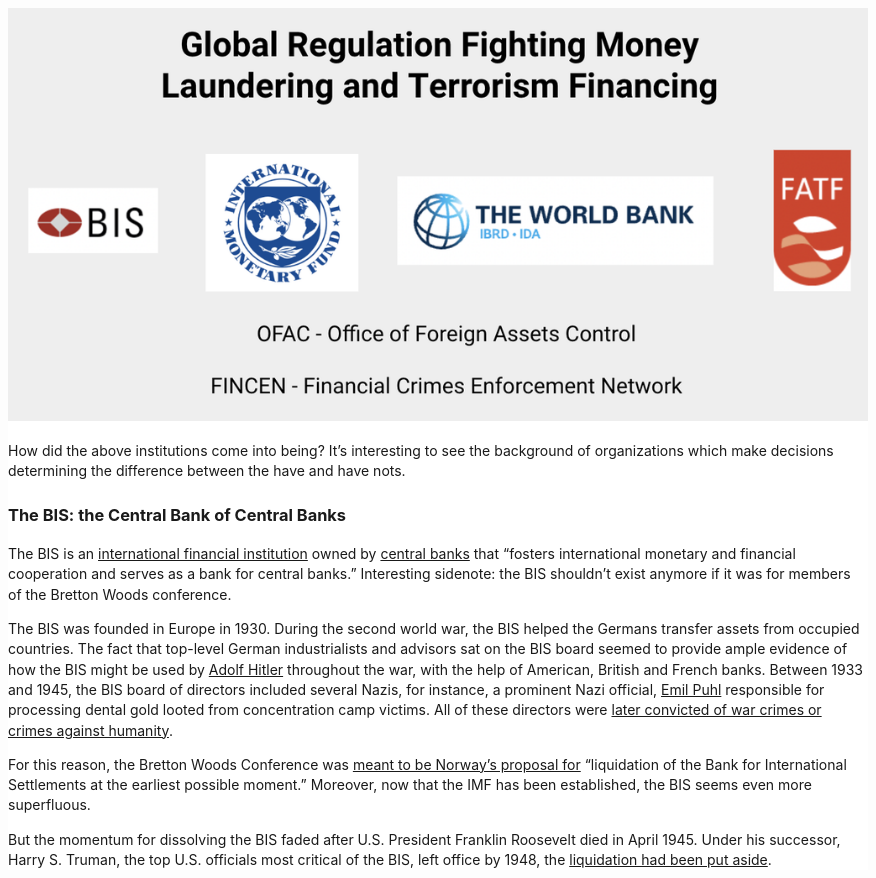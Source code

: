 ![Organized financial exclusion](_10-organizations-of-exclusion.png)

How did the above institutions come into being? It’s interesting to see the background of organizations which make decisions determining the difference between the have and have nots.

### The BIS: the Central Bank of Central Banks

The BIS is an [international financial institution](https://en.wikipedia.org/wiki/International_financial_institutions) owned by [central banks](https://en.wikipedia.org/wiki/Central_bank) that “fosters international monetary and financial cooperation and serves as a bank for central banks.” Interesting sidenote: the BIS shouldn’t exist anymore if it was for members of the Bretton Woods conference.

The BIS was founded in Europe in 1930. During the second world war, the BIS helped the Germans transfer assets from occupied countries. The fact that top-level German industrialists and advisors sat on the BIS board seemed to provide ample evidence of how the BIS might be used by [Adolf Hitler](https://en.wikipedia.org/wiki/Adolf_Hitler) throughout the war, with the help of American, British and French banks. Between 1933 and 1945, the BIS board of directors included several Nazis, for instance, a prominent Nazi official, [Emil Puhl](https://en.wikipedia.org/wiki/Emil_Puhl) responsible for processing dental gold looted from concentration camp victims. All of these directors were [later convicted of war crimes or crimes against humanity](https://en.wikipedia.org/wiki/Bank_for_International_Settlements).

For this reason, the Bretton Woods Conference was [meant to be Norway’s proposal for](https://en.wikipedia.org/wiki/Bretton_Woods_Conference) “liquidation of the Bank for International Settlements at the earliest possible moment.” Moreover, now that the IMF has been established, the BIS seems even more superfluous.

But the momentum for dissolving the BIS faded after U.S. President Franklin Roosevelt died in April 1945. Under his successor, Harry S. Truman, the top U.S. officials most critical of the BIS, left office by 1948, the [liquidation had been put aside](https://en.wikipedia.org/wiki/Bretton_Woods_Conference).
  